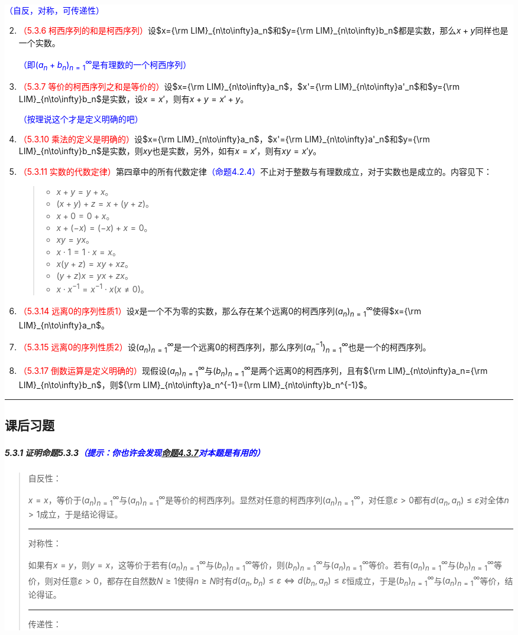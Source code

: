    <span style="color:blue">（自反，对称，可传递性）</span>

2. <span style="color:red">（5.3.6 柯西序列的和是柯西序列）</span>设$x={\rm LIM}_{n\to\infty}a_n$和$y={\rm LIM}_{n\to\infty}b_n$都是实数，那么$x+y$同样也是一个实数。

   <span style="color:blue">（即$(a_n+b_n)^\infty_{n=1}$是有理数的一个柯西序列）</span>

3. <span style="color:red">（5.3.7 等价的柯西序列之和是等价的）</span>设$x={\rm LIM}_{n\to\infty}a_n$，$x'={\rm LIM}_{n\to\infty}a'_n$和$y={\rm LIM}_{n\to\infty}b_n$是实数，设$x=x'$，则有$x+y=x'+y$。

   <span style="color:blue">（按理说这个才是定义明确的吧）</span>

4. <span style="color:red">（5.3.10 乘法的定义是明确的）</span>设$x={\rm LIM}_{n\to\infty}a_n$，$x'={\rm LIM}_{n\to\infty}a'_n$和$y={\rm LIM}_{n\to\infty}b_n$是实数，则$xy$也是实数，另外，如有$x=x'$，则有$xy=x'y$。

5. <span style="color:red">（5.3.11 实数的代数定律）</span>第四章中的所有代数定律<span style="color:blue">（命题4.2.4）</span>不止对于整数与有理数成立，对于实数也是成立的。内容见下：

   > * $x+y=y+x$。
   > * $(x+y)+z=x+(y+z)$。
   > * $x+0=0+x$。
   > * $x+(-x)=(-x)+x=0$。
   > * $xy=yx$。
   > * $x\cdot1=1\cdot x=x$。
   > * $x(y+z)=xy+xz$。
   > * $(y+z)x=yx+zx$。
   > * $x\cdot x^{-1}=x^{-1}\cdot x(x\ne0)$。

6. <span style="color:red">（5.3.14 远离$0$的序列性质1）</span>设$x$是一个不为零的实数，那么存在某个远离$0$的柯西序列$(a_n)^\infty_{n=1}$使得$x={\rm LIM}_{n\to\infty}a_n$。

7. <span style="color:red">（5.3.15 远离$0$的序列性质2）</span>设$(a_n)^\infty_{n=1}$是一个远离$0$的柯西序列，那么序列$(a_n^{-1})^\infty_{n=1}$也是一个的柯西序列。

8. <span style="color:red">（5.3.17 倒数运算是定义明确的）</span>现假设$(a_n)^\infty_{n=1}$与$(b_n)^\infty_{n=1}$是两个远离$0$的柯西序列，且有${\rm LIM}_{n\to\infty}a_n={\rm LIM}_{n\to\infty}b_n$，则${\rm LIM}_{n\to\infty}a_n^{-1}={\rm LIM}_{n\to\infty}b_n^{-1}$。

---

## 课后习题

##### 5.3.1 证明命题5.3.3<span style="color:blue">（提示：你也许会发现[命题4.3.7](/docs/Real-Analysis/Chap4/Sec3.md)对本题是有用的）</span>

> 自反性：
>
> $x=x$，等价于$(a_n)_{n=1}^\infty$与$(a_n)_{n=1}^\infty$是等价的柯西序列。显然对任意的柯西序列$(a_n)_{n=1}^\infty$，对任意$\varepsilon>0$都有$d(a_n,a_n)\leq \varepsilon$对全体$n>1$成立，于是结论得证。
>
> ---
>
> 对称性：
>
> 如果有$x=y$，则$y=x$，这等价于若有$(a_n)_{n=1}^\infty$与$(b_n)_{n=1}^\infty$等价，则$(b_n)_{n=1}^\infty$与$(a_n)_{n=1}^\infty$等价。若有$(a_n)_{n=1}^\infty$与$(b_n)_{n=1}^\infty$等价，则对任意$\varepsilon>0$，都存在自然数$N\geq1$使得$n\geq N$时有$d(a_n,b_n)\leq\varepsilon\iff d(b_n,a_n)\leq\varepsilon$恒成立，于是$(b_n)_{n=1}^\infty$与$(a_n)_{n=1}^\infty$等价，结论得证。
>
> ---
>
> 传递性：
>